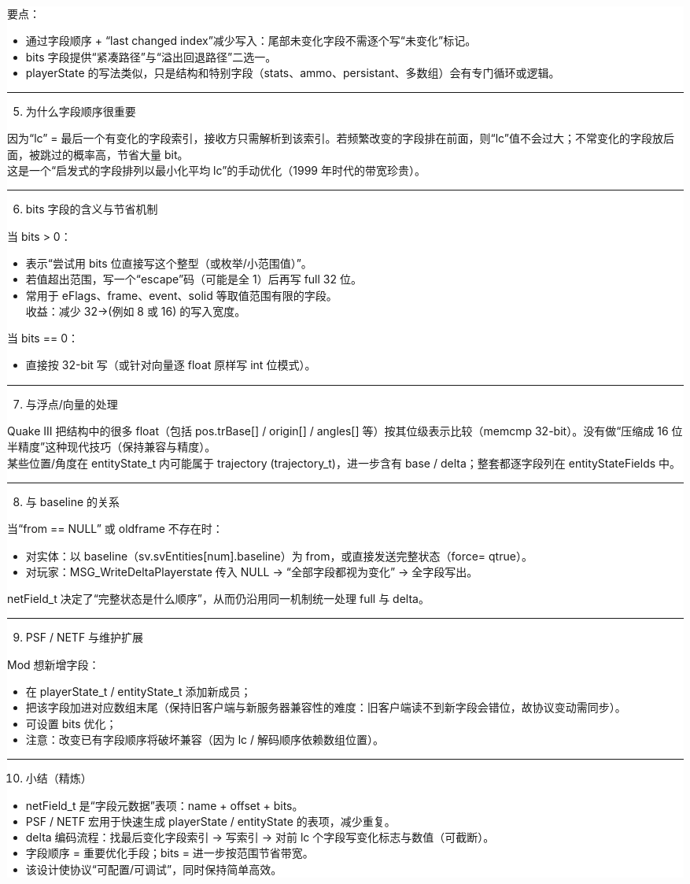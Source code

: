要点：
- 通过字段顺序 + “last changed index”减少写入：尾部未变化字段不需逐个写“未变化”标记。
- bits 字段提供“紧凑路径”与“溢出回退路径”二选一。
- playerState 的写法类似，只是结构和特别字段（stats、ammo、persistant、多数组）会有专门循环或逻辑。

--------------------------------
5. 为什么字段顺序很重要

因为“lc” = 最后一个有变化的字段索引，接收方只需解析到该索引。若频繁改变的字段排在前面，则“lc”值不会过大；不常变化的字段放后面，被跳过的概率高，节省大量 bit。  
这是一个“启发式的字段排列以最小化平均 lc”的手动优化（1999 年时代的带宽珍贵）。

--------------------------------
6. bits 字段的含义与节省机制

当 bits > 0：
- 表示“尝试用 bits 位直接写这个整型（或枚举/小范围值）”。  
- 若值超出范围，写一个“escape”码（可能是全 1）后再写 full 32 位。  
- 常用于 eFlags、frame、event、solid 等取值范围有限的字段。  
收益：减少 32→(例如 8 或 16) 的写入宽度。

当 bits == 0：
- 直接按 32-bit 写（或针对向量逐 float 原样写 int 位模式）。

--------------------------------
7. 与浮点/向量的处理

Quake III 把结构中的很多 float（包括 pos.trBase[] / origin[] / angles[] 等）按其位级表示比较（memcmp 32-bit）。没有做“压缩成 16 位半精度”这种现代技巧（保持兼容与精度）。  
某些位置/角度在 entityState_t 内可能属于 trajectory (trajectory_t)，进一步含有 base / delta；整套都逐字段列在 entityStateFields 中。

--------------------------------
8. 与 baseline 的关系

当“from == NULL” 或 oldframe 不存在时：
- 对实体：以 baseline（sv.svEntities[num].baseline）为 from，或直接发送完整状态（force= qtrue）。
- 对玩家：MSG_WriteDeltaPlayerstate 传入 NULL → “全部字段都视为变化” → 全字段写出。

netField_t 决定了“完整状态是什么顺序”，从而仍沿用同一机制统一处理 full 与 delta。

--------------------------------
9. PSF / NETF 与维护扩展

Mod 想新增字段：
- 在 playerState_t / entityState_t 添加新成员；
- 把该字段加进对应数组末尾（保持旧客户端与新服务器兼容性的难度：旧客户端读不到新字段会错位，故协议变动需同步）。
- 可设置 bits 优化；
- 注意：改变已有字段顺序将破坏兼容（因为 lc / 解码顺序依赖数组位置）。

--------------------------------
10. 小结（精炼）

- netField_t 是“字段元数据”表项：name + offset + bits。
- PSF / NETF 宏用于快速生成 playerState / entityState 的表项，减少重复。
- delta 编码流程：找最后变化字段索引 -> 写索引 -> 对前 lc 个字段写变化标志与数值（可截断）。
- 字段顺序 = 重要优化手段；bits = 进一步按范围节省带宽。
- 该设计使协议“可配置/可调试”，同时保持简单高效。
